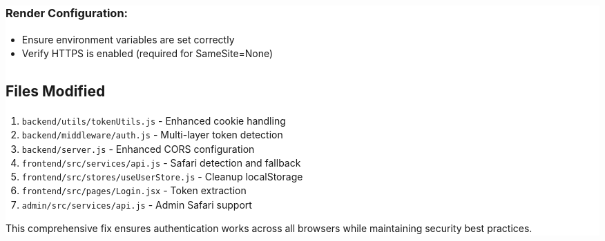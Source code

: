 ### Render Configuration:
- Ensure environment variables are set correctly
- Verify HTTPS is enabled (required for SameSite=None)

## Files Modified

1. `backend/utils/tokenUtils.js` - Enhanced cookie handling
2. `backend/middleware/auth.js` - Multi-layer token detection  
3. `backend/server.js` - Enhanced CORS configuration
4. `frontend/src/services/api.js` - Safari detection and fallback
5. `frontend/src/stores/useUserStore.js` - Cleanup localStorage
6. `frontend/src/pages/Login.jsx` - Token extraction
7. `admin/src/services/api.js` - Admin Safari support

This comprehensive fix ensures authentication works across all browsers while maintaining security best practices.
